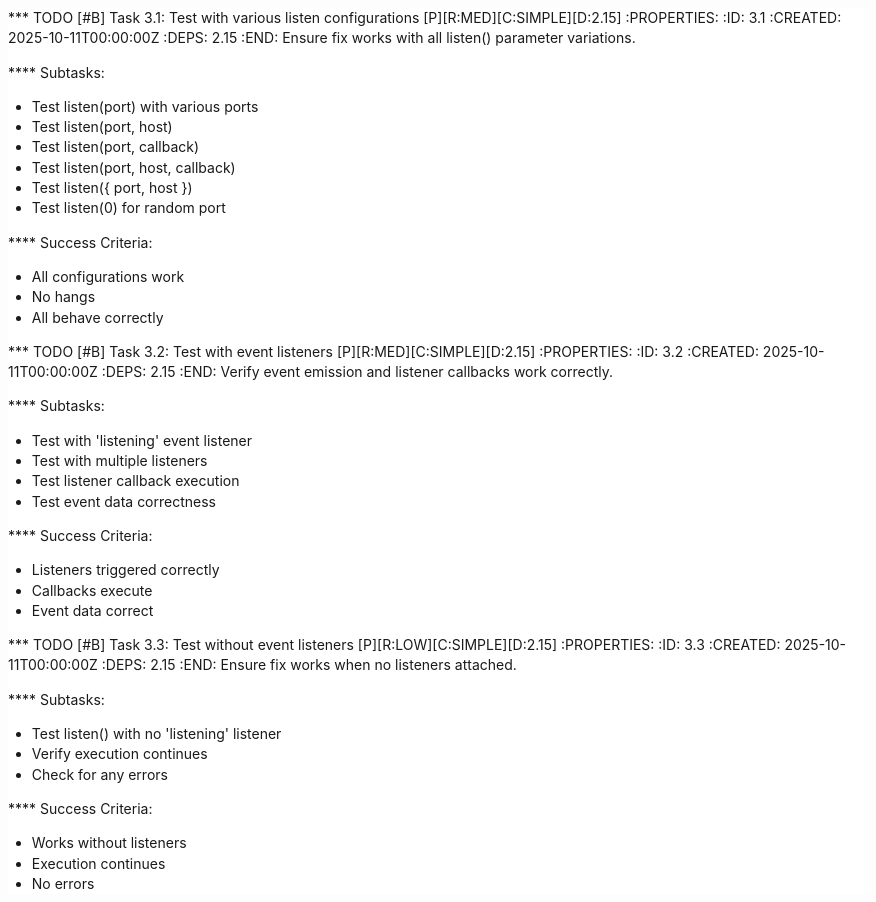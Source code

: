*** TODO [#B] Task 3.1: Test with various listen configurations [P][R:MED][C:SIMPLE][D:2.15]
:PROPERTIES:
:ID: 3.1
:CREATED: 2025-10-11T00:00:00Z
:DEPS: 2.15
:END:
Ensure fix works with all listen() parameter variations.

**** Subtasks:
- Test listen(port) with various ports
- Test listen(port, host)
- Test listen(port, callback)
- Test listen(port, host, callback)
- Test listen({ port, host })
- Test listen(0) for random port

**** Success Criteria:
- All configurations work
- No hangs
- All behave correctly

*** TODO [#B] Task 3.2: Test with event listeners [P][R:MED][C:SIMPLE][D:2.15]
:PROPERTIES:
:ID: 3.2
:CREATED: 2025-10-11T00:00:00Z
:DEPS: 2.15
:END:
Verify event emission and listener callbacks work correctly.

**** Subtasks:
- Test with 'listening' event listener
- Test with multiple listeners
- Test listener callback execution
- Test event data correctness

**** Success Criteria:
- Listeners triggered correctly
- Callbacks execute
- Event data correct

*** TODO [#B] Task 3.3: Test without event listeners [P][R:LOW][C:SIMPLE][D:2.15]
:PROPERTIES:
:ID: 3.3
:CREATED: 2025-10-11T00:00:00Z
:DEPS: 2.15
:END:
Ensure fix works when no listeners attached.

**** Subtasks:
- Test listen() with no 'listening' listener
- Verify execution continues
- Check for any errors

**** Success Criteria:
- Works without listeners
- Execution continues
- No errors
